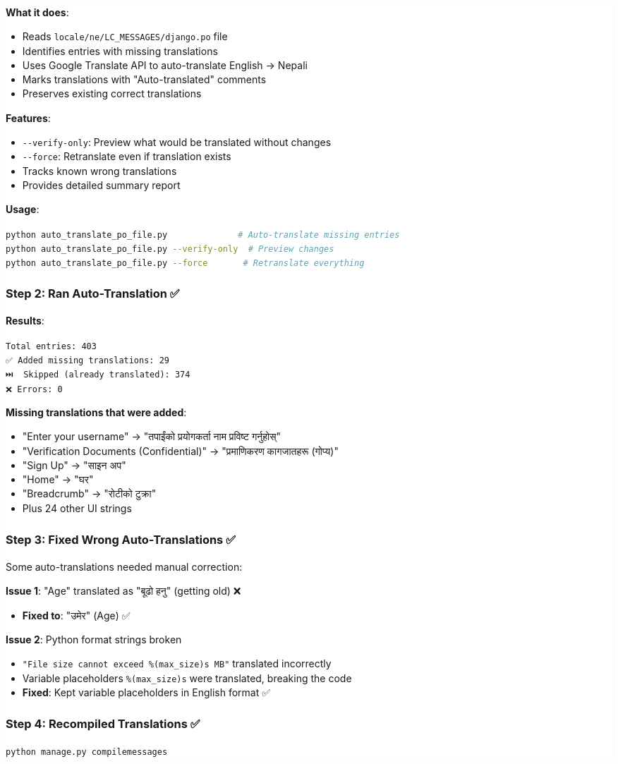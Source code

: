 **What it does**:
- Reads `locale/ne/LC_MESSAGES/django.po` file
- Identifies entries with missing translations
- Uses Google Translate API to auto-translate English → Nepali
- Marks translations with "Auto-translated" comments
- Preserves existing correct translations

**Features**:
- `--verify-only`: Preview what would be translated without changes
- `--force`: Retranslate even if translation exists
- Tracks known wrong translations
- Provides detailed summary report

**Usage**:
```bash
python auto_translate_po_file.py              # Auto-translate missing entries
python auto_translate_po_file.py --verify-only  # Preview changes
python auto_translate_po_file.py --force       # Retranslate everything
```

### Step 2: Ran Auto-Translation ✅

**Results**:
```
Total entries: 403
✅ Added missing translations: 29
⏭️  Skipped (already translated): 374
❌ Errors: 0
```

**Missing translations that were added**:
- "Enter your username" → "तपाईंको प्रयोगकर्ता नाम प्रविष्ट गर्नुहोस्"
- "Verification Documents (Confidential)" → "प्रमाणिकरण कागजातहरू (गोप्य)"
- "Sign Up" → "साइन अप"
- "Home" → "घर"
- "Breadcrumb" → "रोटीको टुक्रा"
- Plus 24 other UI strings

### Step 3: Fixed Wrong Auto-Translations ✅

Some auto-translations needed manual correction:

**Issue 1**: "Age" translated as "बूढो हनु" (getting old) ❌
- **Fixed to**: "उमेर" (Age) ✅

**Issue 2**: Python format strings broken
- `"File size cannot exceed %(max_size)s MB"` translated incorrectly
- Variable placeholders `%(max_size)s` were translated, breaking the code
- **Fixed**: Kept variable placeholders in English format ✅

### Step 4: Recompiled Translations ✅

```bash
python manage.py compilemessages
```
